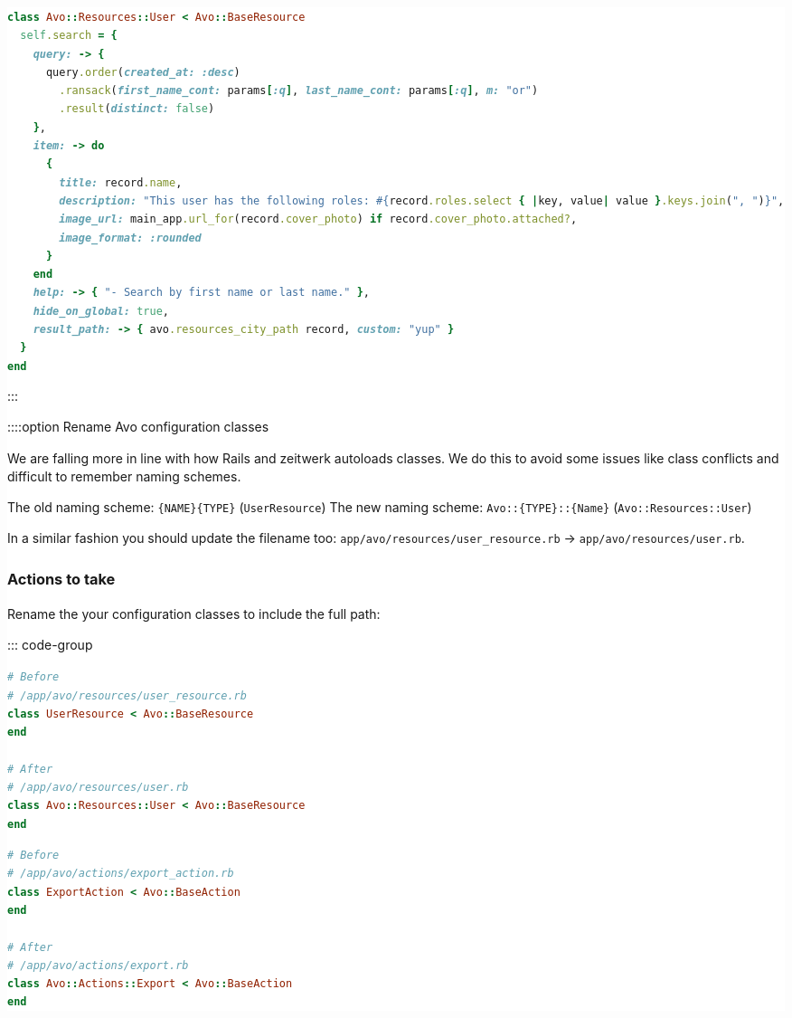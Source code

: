 ```ruby
class Avo::Resources::User < Avo::BaseResource
  self.search = {
    query: -> {
      query.order(created_at: :desc)
        .ransack(first_name_cont: params[:q], last_name_cont: params[:q], m: "or")
        .result(distinct: false)
    },
    item: -> do
      {
        title: record.name,
        description: "This user has the following roles: #{record.roles.select { |key, value| value }.keys.join(", ")}",
        image_url: main_app.url_for(record.cover_photo) if record.cover_photo.attached?,
        image_format: :rounded
      }
    end
    help: -> { "- Search by first name or last name." },
    hide_on_global: true,
    result_path: -> { avo.resources_city_path record, custom: "yup" }
  }
end
```
:::

::::option Rename Avo configuration classes

We are falling more in line with how Rails and zeitwerk autoloads classes. We do this to avoid some issues like class conflicts and difficult to remember naming schemes.

The old naming scheme: `{NAME}{TYPE}` (`UserResource`)
The new naming scheme: `Avo::{TYPE}::{Name}` (`Avo::Resources::User`)

In a similar fashion you should update the filename too: `app/avo/resources/user_resource.rb` -> `app/avo/resources/user.rb`.

### Actions to take

Rename the your configuration classes to include the full path:

::: code-group

```ruby [Resources]
# Before
# /app/avo/resources/user_resource.rb
class UserResource < Avo::BaseResource
end

# After
# /app/avo/resources/user.rb
class Avo::Resources::User < Avo::BaseResource
end
```

```ruby [Actions]
# Before
# /app/avo/actions/export_action.rb
class ExportAction < Avo::BaseAction
end

# After
# /app/avo/actions/export.rb
class Avo::Actions::Export < Avo::BaseAction
end
```
